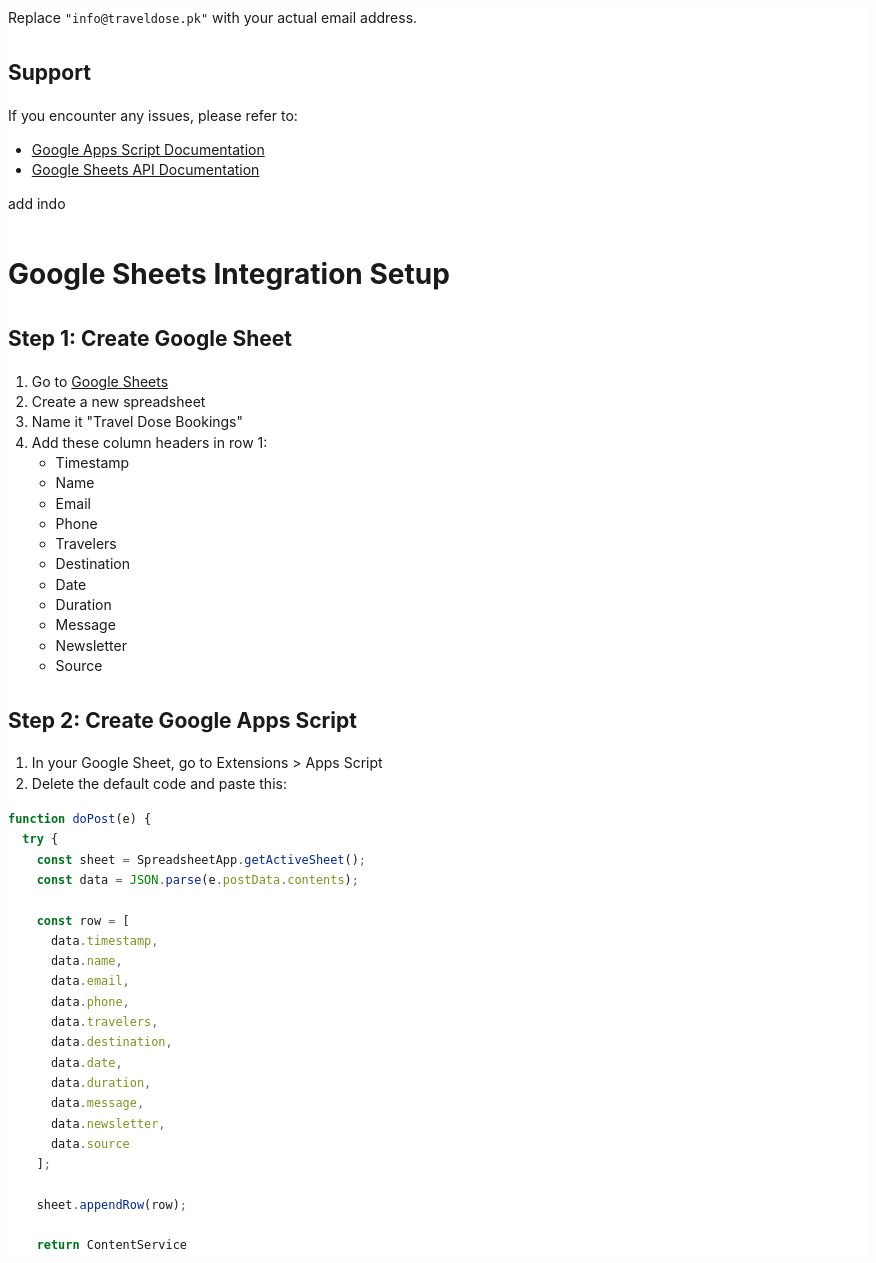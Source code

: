 Replace `"info@traveldose.pk"` with your actual email address.

## Support

If you encounter any issues, please refer to:
- [Google Apps Script Documentation](https://developers.google.com/apps-script)
- [Google Sheets API Documentation](https://developers.google.com/sheets/api)












add indo 
# Google Sheets Integration Setup

## Step 1: Create Google Sheet
1. Go to [Google Sheets](https://sheets.google.com)
2. Create a new spreadsheet
3. Name it "Travel Dose Bookings"
4. Add these column headers in row 1:
   - Timestamp
   - Name
   - Email
   - Phone
   - Travelers
   - Destination
   - Date
   - Duration
   - Message
   - Newsletter
   - Source

## Step 2: Create Google Apps Script
1. In your Google Sheet, go to Extensions > Apps Script
2. Delete the default code and paste this:

```javascript
function doPost(e) {
  try {
    const sheet = SpreadsheetApp.getActiveSheet();
    const data = JSON.parse(e.postData.contents);
    
    const row = [
      data.timestamp,
      data.name,
      data.email,
      data.phone,
      data.travelers,
      data.destination,
      data.date,
      data.duration,
      data.message,
      data.newsletter,
      data.source
    ];
    
    sheet.appendRow(row);
    
    return ContentService
```